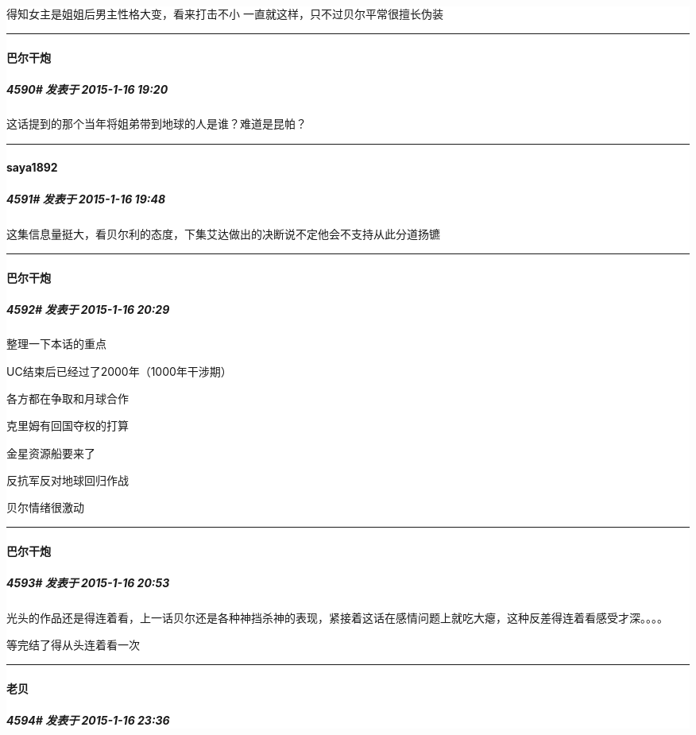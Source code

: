 得知女主是姐姐后男主性格大变，看来打击不小</blockquote>
一直就这样，只不过贝尔平常很擅长伪装


-----

####  巴尔干炮  
##### 4590#       发表于 2015-1-16 19:20


这话提到的那个当年将姐弟带到地球的人是谁？难道是昆帕？


-----

####  saya1892  
##### 4591#       发表于 2015-1-16 19:48


这集信息量挺大，看贝尔利的态度，下集艾达做出的决断说不定他会不支持从此分道扬镳


-----

####  巴尔干炮  
##### 4592#       发表于 2015-1-16 20:29


整理一下本话的重点


UC结束后已经过了2000年（1000年干涉期）

各方都在争取和月球合作

克里姆有回国夺权的打算

金星资源船要来了

反抗军反对地球回归作战

贝尔情绪很激动


-----

####  巴尔干炮  
##### 4593#       发表于 2015-1-16 20:53


光头的作品还是得连着看，上一话贝尔还是各种神挡杀神的表现，紧接着这话在感情问题上就吃大瘪，这种反差得连着看感受才深。。。。


等完结了得从头连着看一次


-----

####  老贝  
##### 4594#       发表于 2015-1-16 23:36
